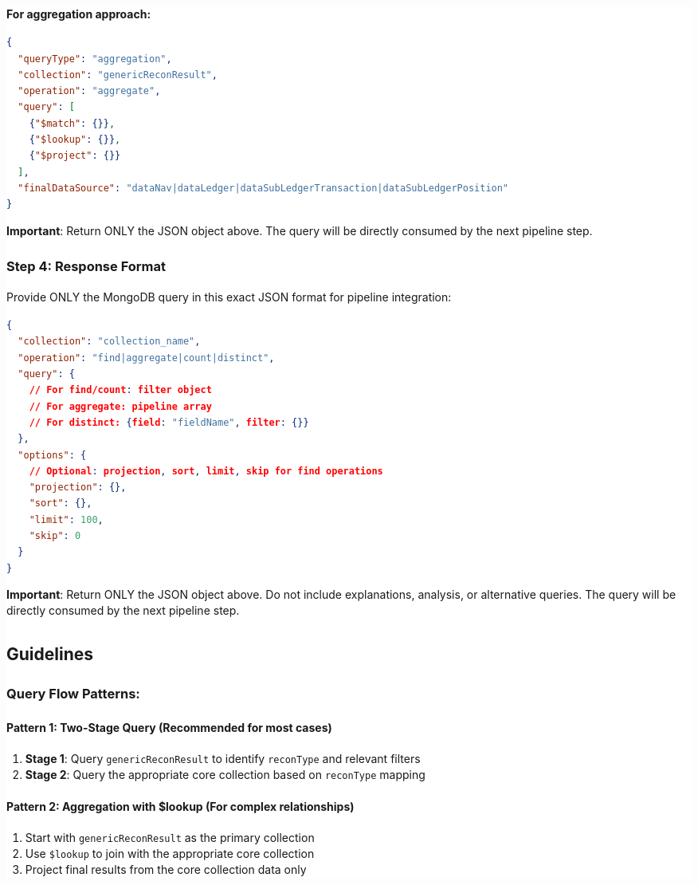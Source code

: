 **For aggregation approach:**
```json
{
  "queryType": "aggregation",
  "collection": "genericReconResult",
  "operation": "aggregate",
  "query": [
    {"$match": {}},
    {"$lookup": {}},
    {"$project": {}}
  ],
  "finalDataSource": "dataNav|dataLedger|dataSubLedgerTransaction|dataSubLedgerPosition"
}
```

**Important**: Return ONLY the JSON object above. The query will be directly consumed by the next pipeline step.

### Step 4: Response Format
Provide ONLY the MongoDB query in this exact JSON format for pipeline integration:

```json
{
  "collection": "collection_name",
  "operation": "find|aggregate|count|distinct",
  "query": {
    // For find/count: filter object
    // For aggregate: pipeline array
    // For distinct: {field: "fieldName", filter: {}}
  },
  "options": {
    // Optional: projection, sort, limit, skip for find operations
    "projection": {},
    "sort": {},
    "limit": 100,
    "skip": 0
  }
}
```

**Important**: Return ONLY the JSON object above. Do not include explanations, analysis, or alternative queries. The query will be directly consumed by the next pipeline step.

## Guidelines

### Query Flow Patterns:

#### Pattern 1: Two-Stage Query (Recommended for most cases)
1. **Stage 1**: Query `genericReconResult` to identify `reconType` and relevant filters
2. **Stage 2**: Query the appropriate core collection based on `reconType` mapping

#### Pattern 2: Aggregation with $lookup (For complex relationships)
1. Start with `genericReconResult` as the primary collection
2. Use `$lookup` to join with the appropriate core collection
3. Project final results from the core collection data only
